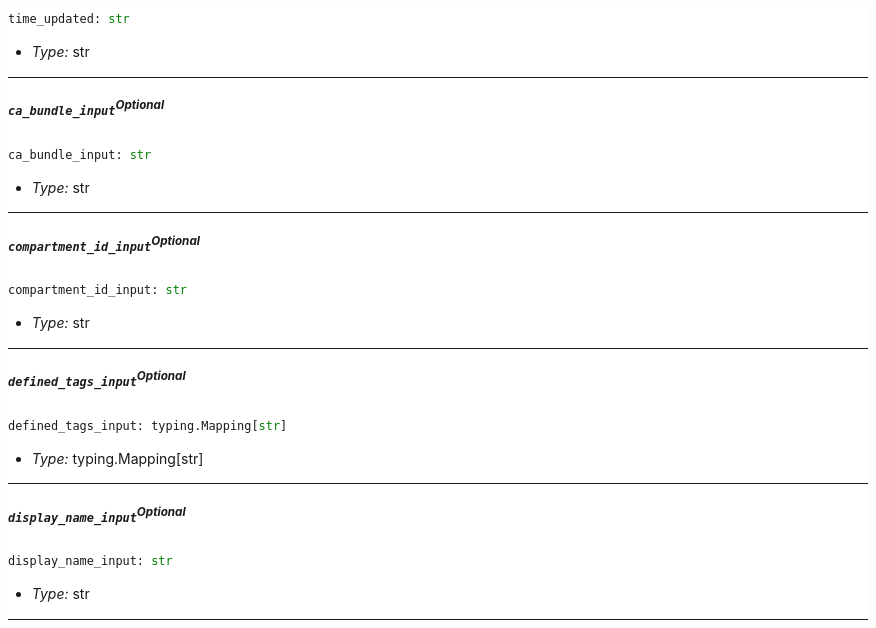 ```python
time_updated: str
```

- *Type:* str

---

##### `ca_bundle_input`<sup>Optional</sup> <a name="ca_bundle_input" id="rhizo-co-terraform-provider-oci.kmsEkmsPrivateEndpoint.KmsEkmsPrivateEndpoint.property.caBundleInput"></a>

```python
ca_bundle_input: str
```

- *Type:* str

---

##### `compartment_id_input`<sup>Optional</sup> <a name="compartment_id_input" id="rhizo-co-terraform-provider-oci.kmsEkmsPrivateEndpoint.KmsEkmsPrivateEndpoint.property.compartmentIdInput"></a>

```python
compartment_id_input: str
```

- *Type:* str

---

##### `defined_tags_input`<sup>Optional</sup> <a name="defined_tags_input" id="rhizo-co-terraform-provider-oci.kmsEkmsPrivateEndpoint.KmsEkmsPrivateEndpoint.property.definedTagsInput"></a>

```python
defined_tags_input: typing.Mapping[str]
```

- *Type:* typing.Mapping[str]

---

##### `display_name_input`<sup>Optional</sup> <a name="display_name_input" id="rhizo-co-terraform-provider-oci.kmsEkmsPrivateEndpoint.KmsEkmsPrivateEndpoint.property.displayNameInput"></a>

```python
display_name_input: str
```

- *Type:* str

---
